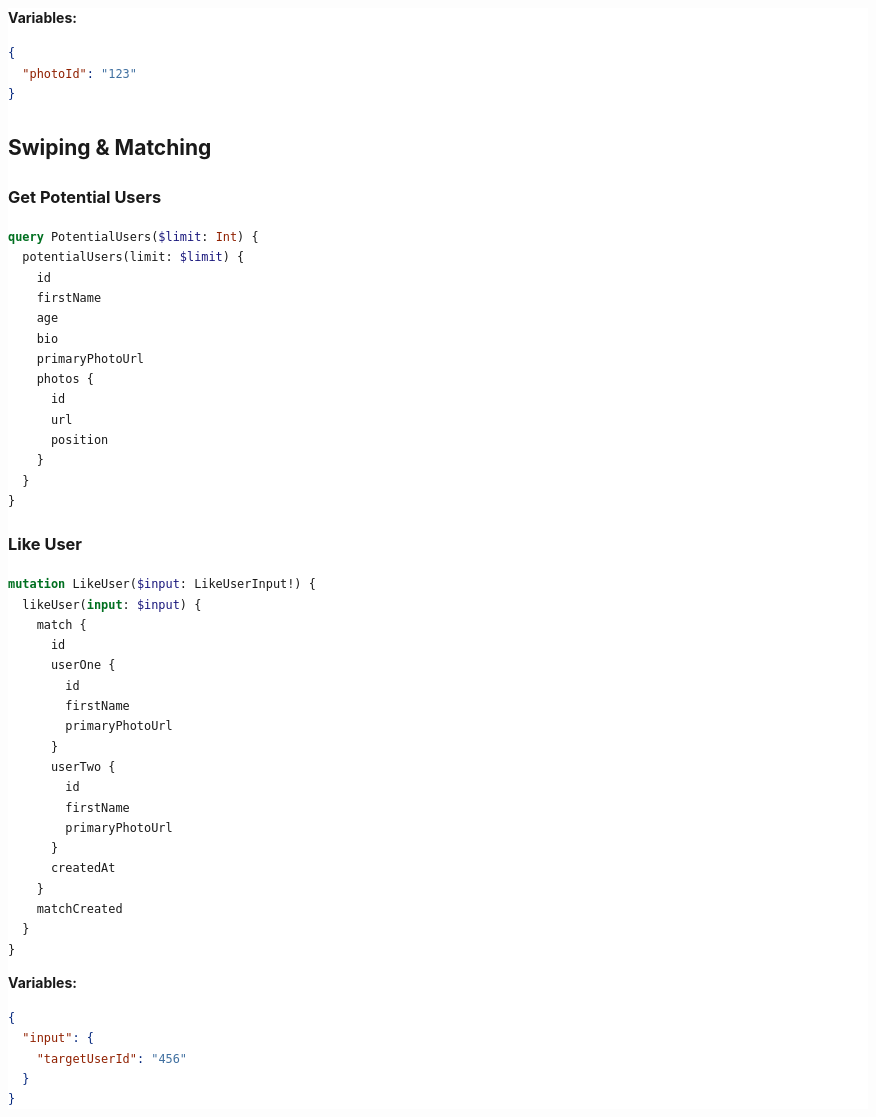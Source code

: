 **Variables:**
```json
{
  "photoId": "123"
}
```

## Swiping & Matching

### Get Potential Users
```graphql
query PotentialUsers($limit: Int) {
  potentialUsers(limit: $limit) {
    id
    firstName
    age
    bio
    primaryPhotoUrl
    photos {
      id
      url
      position
    }
  }
}
```

### Like User
```graphql
mutation LikeUser($input: LikeUserInput!) {
  likeUser(input: $input) {
    match {
      id
      userOne {
        id
        firstName
        primaryPhotoUrl
      }
      userTwo {
        id
        firstName
        primaryPhotoUrl
      }
      createdAt
    }
    matchCreated
  }
}
```

**Variables:**
```json
{
  "input": {
    "targetUserId": "456"
  }
}
```
